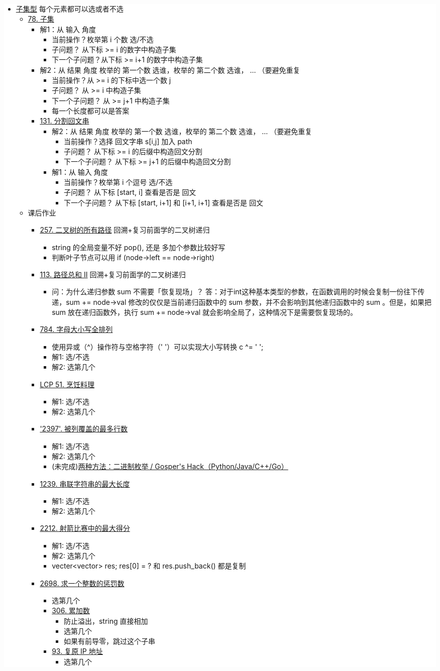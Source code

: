- [子集型](https://www.bilibili.com/video/BV1mG4y1A7Gu)
  每个元素都可以选或者不选
  - [78. 子集](https://leetcode.cn/problems/subsets/)
    - 解1：从 输入 角度 
      - 当前操作？枚举第 i 个数 选/不选
      - 子问题？     从下标 >= i   的数字中构造子集
      - 下一个子问题？从下标 >= i+1 的数字中构造子集
    - 解2：从 结果 角度
      枚举的 第一个数 选谁，枚举的 第二个数 选谁， ... （要避免重复
      - 当前操作？从 >= i 的下标中选一个数 j
      - 子问题？ 从 >= i 中构造子集
      - 下一个子问题？ 从 >= j+1 中构造子集
      - 每一个长度都可以是答案
    - [131. 分割回文串](https://leetcode.cn/problems/palindrome-partitioning/)
      - 解2：从 结果 角度
        枚举的 第一个数 选谁，枚举的 第二个数 选谁， ... （要避免重复
        - 当前操作？选择 回文字串 s[i,j] 加入 path
        - 子问题？      从下标 >= i   的后缀中构造回文分割
        - 下一个子问题？ 从下标 >= j+1 的后缀中构造回文分割
      - 解1：从 输入 角度 
        - 当前操作？枚举第 i 个逗号 选/不选
        - 子问题？      从下标 [start, i]   查看是否是 回文
        - 下一个子问题？ 从下标 [start, i+1] 和 [i+1, i+1] 查看是否是 回文
  - 课后作业
    - [257. 二叉树的所有路径](https://leetcode.cn/problems/binary-tree-paths/) 
      回溯+复习前面学的二叉树递归
      - string 的全局变量不好 pop(), 还是 多加个参数比较好写
      - 判断叶子节点可以用 if (node->left == node->right)
    - [113. 路径总和 II](https://leetcode.cn/problems/path-sum-ii/) 
      回溯+复习前面学的二叉树递归
      - 问：为什么递归参数 sum 不需要「恢复现场」？
        答：对于int这种基本类型的参数，在函数调用的时候会复制一份往下传递，sum += node->val 修改的仅仅是当前递归函数中的 sum 参数，并不会影响到其他递归函数中的 sum 。但是，如果把 sum 放在递归函数外，执行 sum += node->val 就会影响全局了，这种情况下是需要恢复现场的。

    - [784. 字母大小写全排列](https://leetcode.cn/problems/letter-case-permutation/)
      - 使用异或（^）操作符与空格字符（' '）可以实现大小写转换 c ^= ' ';
      - 解1: 选/不选
      - 解2: 选第几个
    - [LCP 51. 烹饪料理](https://leetcode.cn/problems/UEcfPD/)
      - 解1: 选/不选
      - 解2: 选第几个
    - ['2397'. 被列覆盖的最多行数](https://leetcode.cn/problems/maximum-rows-covered-by-columns/)
      - 解1: 选/不选
      - 解2: 选第几个
      - (未完成)[两种方法：二进制枚举 / Gosper's Hack（Python/Java/C++/Go）](https://leetcode.cn/problems/maximum-rows-covered-by-columns/solutions/1798794/by-endlesscheng-dvxe/)
    - [1239. 串联字符串的最大长度](https://leetcode.cn/problems/maximum-length-of-a-concatenated-string-with-unique-characters/)
      - 解1: 选/不选
      - 解2: 选第几个
    - [2212. 射箭比赛中的最大得分](https://leetcode.cn/problems/maximum-points-in-an-archery-competition/)
      - 解1: 选/不选
      - 解2: 选第几个
      - vecter<vector<int>> res; res[0] = ? 和 res.push_back() 都是复制
    - [2698. 求一个整数的惩罚数](https://leetcode.cn/problems/find-the-punishment-number-of-an-integer/)
      - 选第几个
      - [306. 累加数](https://leetcode.cn/problems/additive-number/)
        - 防止溢出，string 直接相加
        - 选第几个
        - 如果有前导零，跳过这个子串
      - [93. 复原 IP 地址](https://leetcode.cn/problems/restore-ip-addresses/)
        - 选第几个
